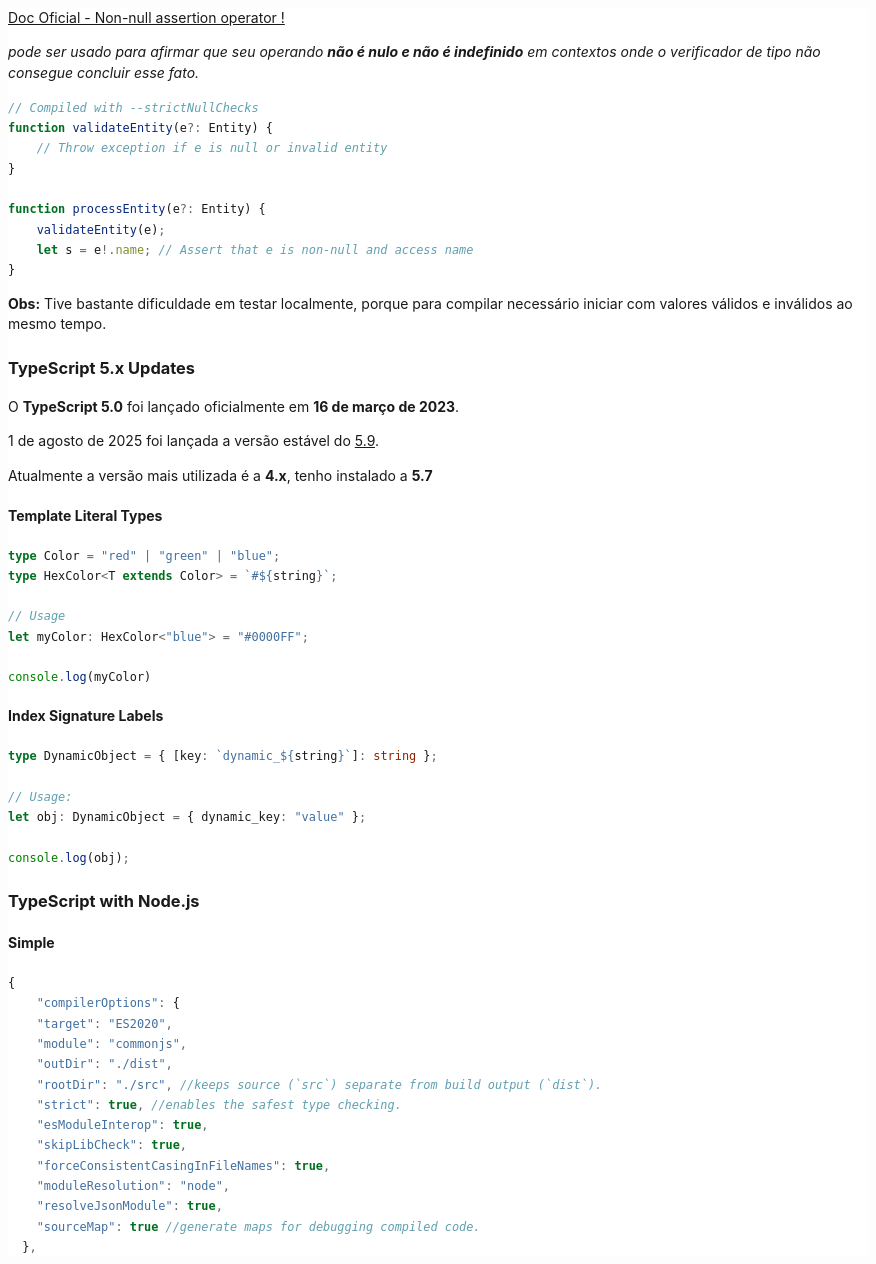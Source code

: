 [Doc Oficial - Non-null assertion operator !](https://www.typescriptlang.org/docs/handbook/release-notes/typescript-2-0.html#non-null-assertion-operator)

*pode ser usado para afirmar que seu operando **não é nulo e não é indefinido** em contextos onde o verificador de tipo não consegue concluir esse fato.*
```typescript
// Compiled with --strictNullChecks
function validateEntity(e?: Entity) {
	// Throw exception if e is null or invalid entity
}

function processEntity(e?: Entity) {
	validateEntity(e);
	let s = e!.name; // Assert that e is non-null and access name
}
```
**Obs:**  Tive bastante dificuldade em testar localmente, porque para compilar necessário iniciar com valores válidos e inválidos ao mesmo tempo.

### TypeScript 5.x Updates

O **TypeScript 5.0** foi lançado oficialmente em **16 de março de 2023**.

1 de agosto de 2025 foi lançada a versão estável do [5.9](https://devblogs.microsoft.com/typescript/announcing-typescript-5-9).

Atualmente a versão mais utilizada é a **4.x**, tenho instalado a **5.7**

#### Template Literal Types
```ts
type Color = "red" | "green" | "blue"; 
type HexColor<T extends Color> = `#${string}`;

// Usage
let myColor: HexColor<"blue"> = "#0000FF";

console.log(myColor)
```
#### Index Signature Labels
```ts
type DynamicObject = { [key: `dynamic_${string}`]: string };

// Usage: 
let obj: DynamicObject = { dynamic_key: "value" };

console.log(obj);
```


### TypeScript with Node.js
#### Simple
```ts
{
    "compilerOptions": {
    "target": "ES2020",
    "module": "commonjs",
    "outDir": "./dist",
    "rootDir": "./src", //keeps source (`src`) separate from build output (`dist`).
    "strict": true, //enables the safest type checking.
    "esModuleInterop": true,
    "skipLibCheck": true,
    "forceConsistentCasingInFileNames": true,
    "moduleResolution": "node",
    "resolveJsonModule": true,
    "sourceMap": true //generate maps for debugging compiled code.
  },
```